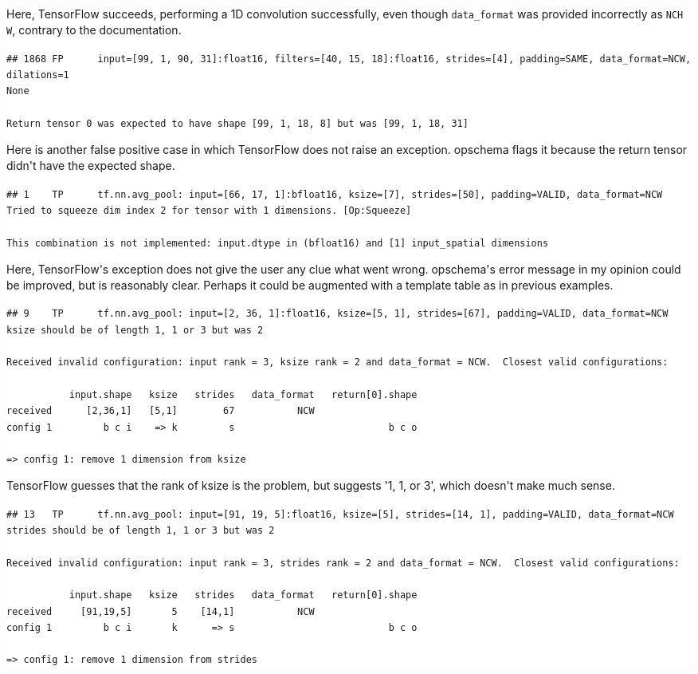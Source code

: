 Here, TensorFlow succeeds, performing a 1D convolution successfully, even
though `data_format` was provided incorrectly as `NCHW`, contrary to the
documentation.

```
## 1868 FP      input=[99, 1, 90, 31]:float16, filters=[40, 15, 18]:float16, strides=[4], padding=SAME, data_format=NCW, dilations=1
None

Return tensor 0 was expected to have shape [99, 1, 18, 8] but was [99, 1, 18, 31]
```

Here is another false positive case in which TensorFlow does not raise an
exception.  opschema flags it because the return tensor didn't have the
expected shape.  

```
## 1    TP      tf.nn.avg_pool: input=[66, 17, 1]:bfloat16, ksize=[7], strides=[50], padding=VALID, data_format=NCW
Tried to squeeze dim index 2 for tensor with 1 dimensions. [Op:Squeeze]

This combination is not implemented: input.dtype in (bfloat16) and [1] input_spatial dimensions
```

Here, TensorFlow's exception does not give the user any clue what went wrong.
opschema's error message in my opinion could be improved, but is reasonably
clear.  Perhaps it could be augmented with a template table as in previous
examples.

```
## 9    TP      tf.nn.avg_pool: input=[2, 36, 1]:float16, ksize=[5, 1], strides=[67], padding=VALID, data_format=NCW
ksize should be of length 1, 1 or 3 but was 2

Received invalid configuration: input rank = 3, ksize rank = 2 and data_format = NCW.  Closest valid configurations:

           input.shape   ksize   strides   data_format   return[0].shape
received      [2,36,1]   [5,1]        67           NCW
config 1         b c i    => k         s                           b c o

=> config 1: remove 1 dimension from ksize
```

TensorFlow guesses that the rank of ksize is the problem, but suggests '1, 1,
or 3', which doesn't make much sense.

```
## 13   TP      tf.nn.avg_pool: input=[91, 19, 5]:float16, ksize=[5], strides=[14, 1], padding=VALID, data_format=NCW
strides should be of length 1, 1 or 3 but was 2

Received invalid configuration: input rank = 3, strides rank = 2 and data_format = NCW.  Closest valid configurations:

           input.shape   ksize   strides   data_format   return[0].shape
received     [91,19,5]       5    [14,1]           NCW
config 1         b c i       k      => s                           b c o

=> config 1: remove 1 dimension from strides
```

